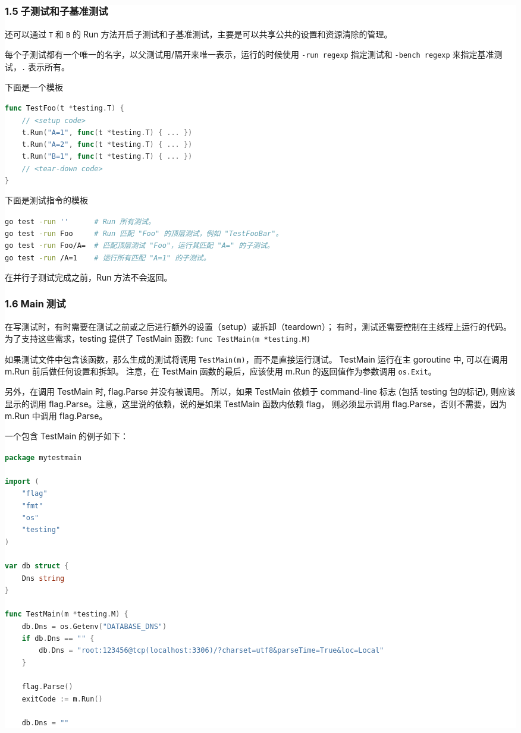 ### 1.5 子测试和子基准测试
还可以通过 `T` 和 `B` 的 Run 方法开启子测试和子基准测试，主要是可以共享公共的设置和资源清除的管理。

每个子测试都有一个唯一的名字，以父测试用/隔开来唯一表示，运行的时候使用 `-run regexp`
指定测试和 `-bench regexp` 来指定基准测试，`.` 表示所有。

下面是一个模板
```go
func TestFoo(t *testing.T) {
    // <setup code>
    t.Run("A=1", func(t *testing.T) { ... })
    t.Run("A=2", func(t *testing.T) { ... })
    t.Run("B=1", func(t *testing.T) { ... })
    // <tear-down code>
}
```

下面是测试指令的模板
```bash
go test -run ''      # Run 所有测试。
go test -run Foo     # Run 匹配 "Foo" 的顶层测试，例如 "TestFooBar"。
go test -run Foo/A=  # 匹配顶层测试 "Foo"，运行其匹配 "A=" 的子测试。
go test -run /A=1    # 运行所有匹配 "A=1" 的子测试。
```

在并行子测试完成之前，Run 方法不会返回。

### 1.6 Main 测试
在写测试时，有时需要在测试之前或之后进行额外的设置（setup）或拆卸（teardown）；
有时，测试还需要控制在主线程上运行的代码。为了支持这些需求，testing 提供了 TestMain 函数:
`func TestMain(m *testing.M)`   

如果测试文件中包含该函数，那么生成的测试将调用 `TestMain(m)`，而不是直接运行测试。
TestMain 运行在主 goroutine 中, 可以在调用 m.Run 前后做任何设置和拆卸。
注意，在 TestMain 函数的最后，应该使用 m.Run 的返回值作为参数调用 `os.Exit`。

另外，在调用 TestMain 时, flag.Parse 并没有被调用。
所以，如果 TestMain 依赖于 command-line 标志 (包括 testing 包的标记), 
则应该显示的调用 flag.Parse。注意，这里说的依赖，说的是如果 TestMain 函数内依赖 flag，
则必须显示调用 flag.Parse，否则不需要，因为 m.Run 中调用 flag.Parse。

一个包含 TestMain 的例子如下：
```go
package mytestmain

import (  
    "flag"
    "fmt"
    "os"
    "testing"
)

var db struct {  
    Dns string
}

func TestMain(m *testing.M) {
    db.Dns = os.Getenv("DATABASE_DNS")
    if db.Dns == "" {
        db.Dns = "root:123456@tcp(localhost:3306)/?charset=utf8&parseTime=True&loc=Local"
    }

    flag.Parse()
    exitCode := m.Run()

    db.Dns = ""

```